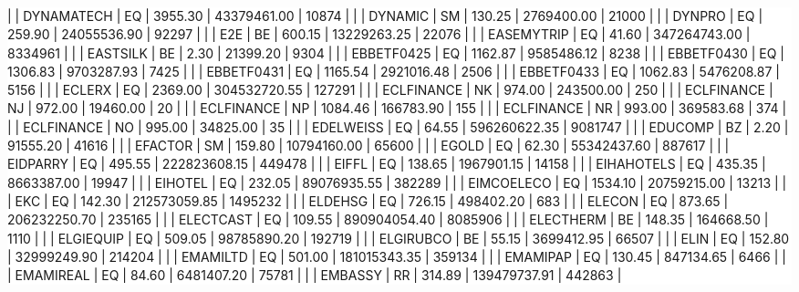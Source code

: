 |  | DYNAMATECH | EQ | 3955.30 | 43379461.00 | 10874 |
|  | DYNAMIC | SM | 130.25 | 2769400.00 | 21000 |
|  | DYNPRO | EQ | 259.90 | 24055536.90 | 92297 |
|  | E2E | BE | 600.15 | 13229263.25 | 22076 |
|  | EASEMYTRIP | EQ | 41.60 | 347264743.00 | 8334961 |
|  | EASTSILK | BE | 2.30 | 21399.20 | 9304 |
|  | EBBETF0425 | EQ | 1162.87 | 9585486.12 | 8238 |
|  | EBBETF0430 | EQ | 1306.83 | 9703287.93 | 7425 |
|  | EBBETF0431 | EQ | 1165.54 | 2921016.48 | 2506 |
|  | EBBETF0433 | EQ | 1062.83 | 5476208.87 | 5156 |
|  | ECLERX | EQ | 2369.00 | 304532720.55 | 127291 |
|  | ECLFINANCE | NK | 974.00 | 243500.00 | 250 |
|  | ECLFINANCE | NJ | 972.00 | 19460.00 | 20 |
|  | ECLFINANCE | NP | 1084.46 | 166783.90 | 155 |
|  | ECLFINANCE | NR | 993.00 | 369583.68 | 374 |
|  | ECLFINANCE | NO | 995.00 | 34825.00 | 35 |
|  | EDELWEISS | EQ | 64.55 | 596260622.35 | 9081747 |
|  | EDUCOMP | BZ | 2.20 | 91555.20 | 41616 |
|  | EFACTOR | SM | 159.80 | 10794160.00 | 65600 |
|  | EGOLD | EQ | 62.30 | 55342437.60 | 887617 |
|  | EIDPARRY | EQ | 495.55 | 222823608.15 | 449478 |
|  | EIFFL | EQ | 138.65 | 1967901.15 | 14158 |
|  | EIHAHOTELS | EQ | 435.35 | 8663387.00 | 19947 |
|  | EIHOTEL | EQ | 232.05 | 89076935.55 | 382289 |
|  | EIMCOELECO | EQ | 1534.10 | 20759215.00 | 13213 |
|  | EKC | EQ | 142.30 | 212573059.85 | 1495232 |
|  | ELDEHSG | EQ | 726.15 | 498402.20 | 683 |
|  | ELECON | EQ | 873.65 | 206232250.70 | 235165 |
|  | ELECTCAST | EQ | 109.55 | 890904054.40 | 8085906 |
|  | ELECTHERM | BE | 148.35 | 164668.50 | 1110 |
|  | ELGIEQUIP | EQ | 509.05 | 98785890.20 | 192719 |
|  | ELGIRUBCO | BE | 55.15 | 3699412.95 | 66507 |
|  | ELIN | EQ | 152.80 | 32999249.90 | 214204 |
|  | EMAMILTD | EQ | 501.00 | 181015343.35 | 359134 |
|  | EMAMIPAP | EQ | 130.45 | 847134.65 | 6466 |
|  | EMAMIREAL | EQ | 84.60 | 6481407.20 | 75781 |
|  | EMBASSY | RR | 314.89 | 139479737.91 | 442863 |